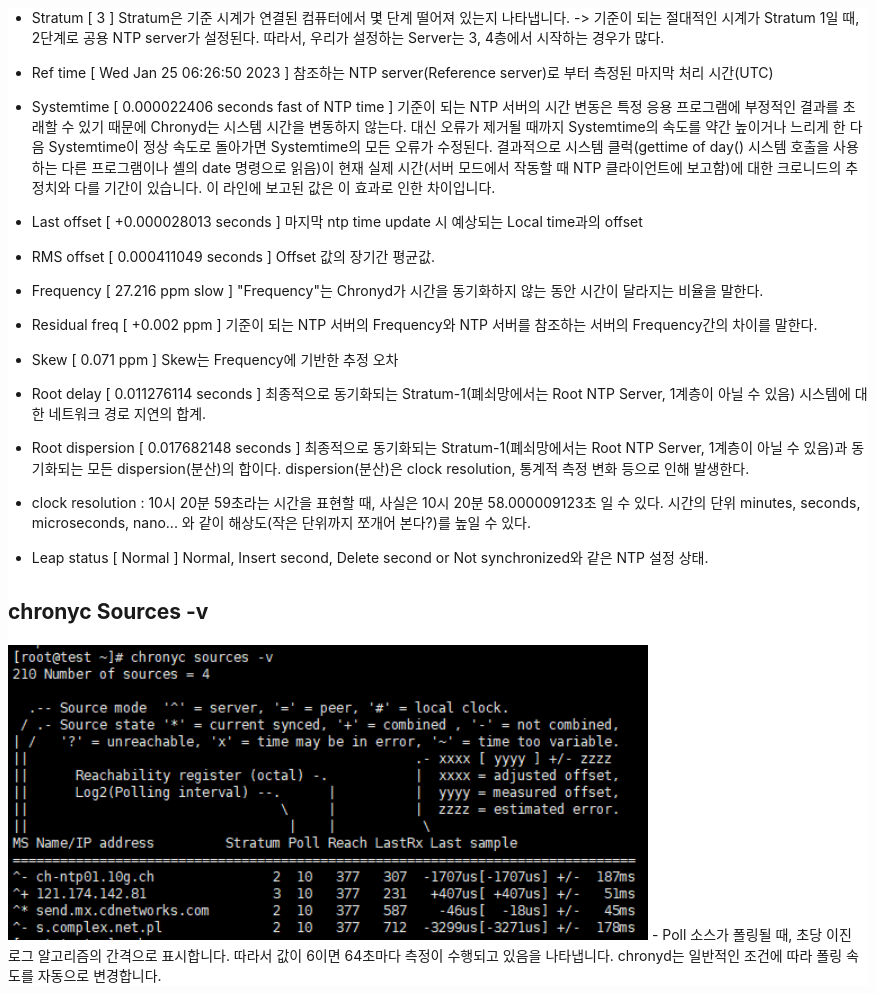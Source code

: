 - Stratum [ 3 ]
Stratum은 기준 시계가 연결된 컴퓨터에서 몇 단계 떨어져 있는지 나타냅니다.
-> 기준이 되는 절대적인 시계가 Stratum 1일 때, 2단계로 공용 NTP server가 설정된다. 따라서, 우리가 설정하는 Server는 3, 4층에서 시작하는 경우가 많다.

- Ref time [ Wed Jan 25 06:26:50 2023 ]
참조하는 NTP server(Reference server)로 부터 측정된 마지막 처리 시간(UTC)

- Systemtime [  0.000022406 seconds fast of NTP time ]
기준이 되는 NTP 서버의 시간 변동은 특정 응용 프로그램에 부정적인 결과를 초래할 수 있기 때문에 Chronyd는 시스템 시간을 변동하지 않는다. 대신 오류가 제거될 때까지 Systemtime의 속도를 약간 높이거나 느리게 한 다음 Systemtime이 정상 속도로 돌아가면 Systemtime의 모든 오류가 수정된다. 
결과적으로 시스템 클럭(gettime of day() 시스템 호출을 사용하는 다른 프로그램이나 셸의 date 명령으로 읽음)이 현재 실제 시간(서버 모드에서 작동할 때 NTP 클라이언트에 보고함)에 대한 크로니드의 추정치와 다를 기간이 있습니다. 이 라인에 보고된 값은 이 효과로 인한 차이입니다.

- Last offset [  +0.000028013 seconds ]
마지막 ntp time update 시 예상되는 Local time과의 offset

- RMS offset [ 0.000411049 seconds ]
Offset 값의 장기간 평균값.

- Frequency [ 27.216 ppm slow ]
"Frequency"는 Chronyd가 시간을 동기화하지 않는 동안 시간이 달라지는 비율을 말한다.

- Residual freq [ +0.002 ppm ]
기준이 되는 NTP 서버의 Frequency와 NTP 서버를 참조하는 서버의 Frequency간의 차이를 말한다. 

- Skew [ 0.071 ppm ]
Skew는 Frequency에 기반한 추정 오차

- Root delay [ 0.011276114 seconds ]
최종적으로 동기화되는 Stratum-1(폐쇠망에서는 Root NTP Server, 1계층이 아닐 수 있음) 시스템에 대한 네트워크 경로 지연의 합계.

- Root dispersion [ 0.017682148 seconds ]
최종적으로 동기화되는 Stratum-1(폐쇠망에서는 Root NTP Server, 1계층이 아닐 수 있음)과 동기화되는 모든 dispersion(분산)의 합이다. 
dispersion(분산)은 clock resolution, 통계적 측정 변화 등으로 인해 발생한다.

- clock resolution : 10시 20분 59초라는 시간을 표현할 때, 사실은 10시 20분 58.000009123초 일 수 있다. 시간의 단위 minutes, seconds, microseconds, nano... 와 같이 해상도(작은 단위까지 쪼개어 본다?)를 높일 수 있다.

- Leap status [ Normal ]
Normal, Insert second, Delete second or Not synchronized와 같은 NTP 설정 상태.


## chronyc Sources -v
<img src="/image/chrony3.png" alt="chrony3" style="height: 480x; width:640px;"/>
- Poll
소스가 폴링될 때, 초당 이진 로그 알고리즘의 간격으로 표시합니다. 따라서 값이 6이면 64초마다 측정이 수행되고 있음을 나타냅니다. chronyd는 일반적인 조건에 따라 폴링 속도를 자동으로 변경합니다.
